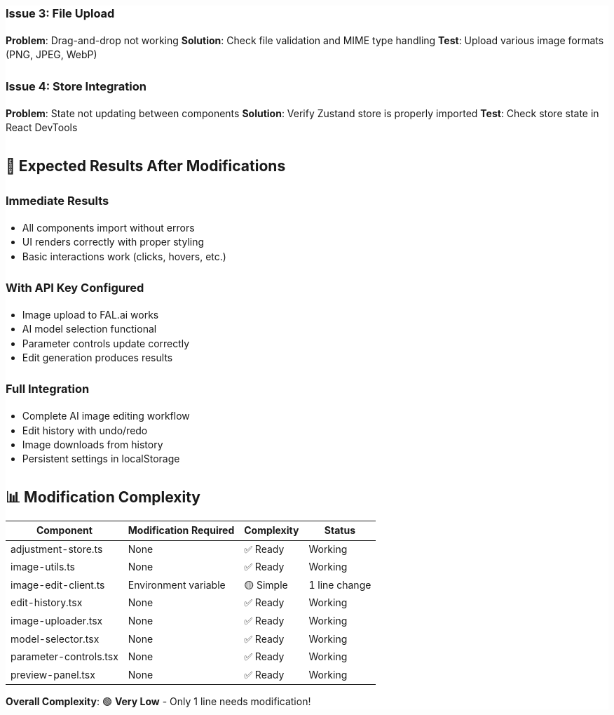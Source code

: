 ### Issue 3: File Upload
**Problem**: Drag-and-drop not working
**Solution**: Check file validation and MIME type handling
**Test**: Upload various image formats (PNG, JPEG, WebP)

### Issue 4: Store Integration
**Problem**: State not updating between components
**Solution**: Verify Zustand store is properly imported
**Test**: Check store state in React DevTools

## 🎉 **Expected Results After Modifications**

### Immediate Results
- All components import without errors
- UI renders correctly with proper styling
- Basic interactions work (clicks, hovers, etc.)

### With API Key Configured
- Image upload to FAL.ai works
- AI model selection functional
- Parameter controls update correctly
- Edit generation produces results

### Full Integration
- Complete AI image editing workflow
- Edit history with undo/redo
- Image downloads from history
- Persistent settings in localStorage

## 📊 **Modification Complexity**

| Component | Modification Required | Complexity | Status |
|-----------|----------------------|------------|---------|
| adjustment-store.ts | None | ✅ Ready | Working |
| image-utils.ts | None | ✅ Ready | Working |
| image-edit-client.ts | Environment variable | 🟡 Simple | 1 line change |
| edit-history.tsx | None | ✅ Ready | Working |
| image-uploader.tsx | None | ✅ Ready | Working |
| model-selector.tsx | None | ✅ Ready | Working |
| parameter-controls.tsx | None | ✅ Ready | Working |
| preview-panel.tsx | None | ✅ Ready | Working |

**Overall Complexity**: 🟢 **Very Low** - Only 1 line needs modification!
